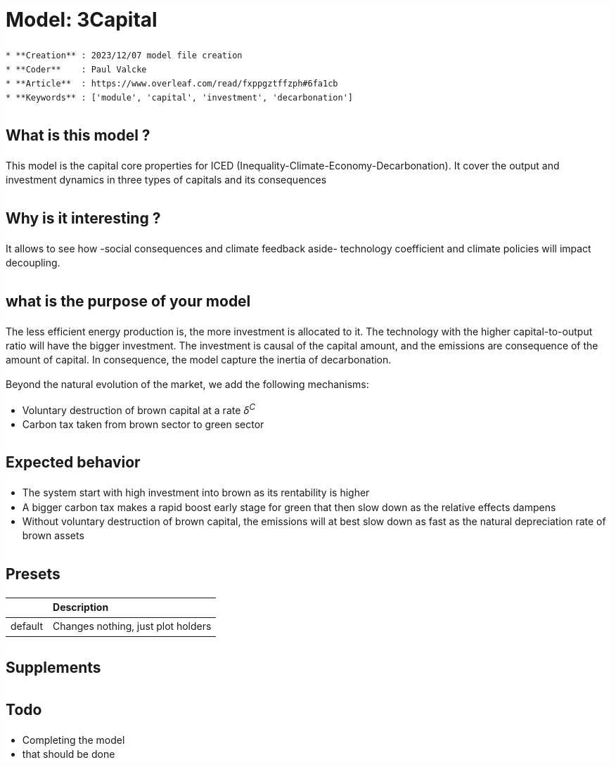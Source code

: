 # Model: 3Capital


    * **Creation** : 2023/12/07 model file creation
    * **Coder**    : Paul Valcke
    * **Article**  : https://www.overleaf.com/read/fxppgztffzph#6fa1cb
    * **Keywords** : ['module', 'capital', 'investment', 'decarbonation']
    

## What is this model ?

This model is the capital core properties for ICED (Inequality-Climate-Economy-Decarbonation).
It cover the output and investment dynamics in three types of capitals and its consequences

## Why is it interesting ?

It allows to see how -social consequences and climate feedback aside- technology coefficient and climate policies will impact decoupling. 



## what is the purpose of your model

The less efficient energy production is, the more investment is allocated to it.
The technology with the higher capital-to-output ratio will have the bigger investment.
The investment is causal of the capital amount, and the emissions are consequence of the amount of capital.
In consequence, the model capture the inertia of decarbonation.

Beyond the natural evolution of the market, we add the following mechanisms:
* Voluntary destruction of brown capital at a rate $\delta^C$
* Carbon tax taken from brown sector to green sector

## Expected behavior

* The system start with high investment into brown as its rentability is higher
* A bigger carbon tax makes a rapid boost early stage for green that then slow down as the relative effects dampens
* Without voluntary destruction of brown capital, the emissions will at best slow down as fast as the natural depreciation rate of brown assets



## Presets
|         | Description                        |
|:--------|:-----------------------------------|
| default | Changes nothing, just plot holders |
## Supplements

## Todo
* Completing the model
* that should be done

